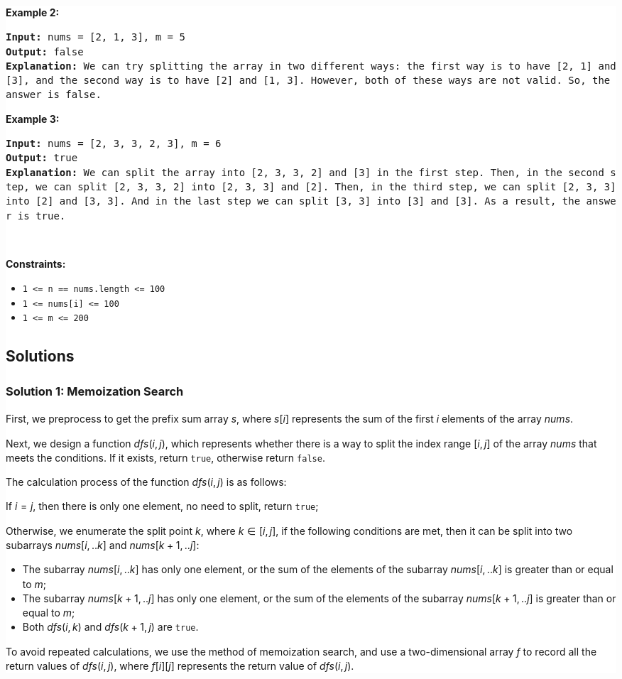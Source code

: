 <p><strong class="example">Example 2:</strong></p>

<pre>
<strong>Input:</strong> nums = [2, 1, 3], m = 5 
<strong>Output:</strong> false
<strong>Explanation: </strong>We can try splitting the array in two different ways: the first way is to have [2, 1] and [3], and the second way is to have [2] and [1, 3]. However, both of these ways are not valid. So, the answer is false.</pre>

<p><strong class="example">Example 3:</strong></p>

<pre>
<strong>Input:</strong> nums = [2, 3, 3, 2, 3], m = 6
<strong>Output:</strong> true
<strong>Explanation:</strong> We can split the array into [2, 3, 3, 2] and [3] in the first step. Then, in the second step, we can split [2, 3, 3, 2] into [2, 3, 3] and [2]. Then, in the third step, we can split [2, 3, 3] into [2] and [3, 3]. And in the last step we can split [3, 3] into [3] and [3]. As a result, the answer is true.
</pre>

<p>&nbsp;</p>
<p><strong>Constraints:</strong></p>

<ul>
	<li><code>1 &lt;= n == nums.length &lt;= 100</code></li>
	<li><code>1 &lt;= nums[i] &lt;= 100</code></li>
	<li><code>1 &lt;= m &lt;= 200</code></li>
</ul>

## Solutions

### Solution 1: Memoization Search

First, we preprocess to get the prefix sum array $s$, where $s[i]$ represents the sum of the first $i$ elements of the array $nums$.

Next, we design a function $dfs(i, j)$, which represents whether there is a way to split the index range $[i, j]$ of the array $nums$ that meets the conditions. If it exists, return `true`, otherwise return `false`.

The calculation process of the function $dfs(i, j)$ is as follows:

If $i = j$, then there is only one element, no need to split, return `true`;

Otherwise, we enumerate the split point $k$, where $k \in [i, j]$, if the following conditions are met, then it can be split into two subarrays $nums[i,.. k]$ and $nums[k + 1,.. j]$:

-   The subarray $nums[i,..k]$ has only one element, or the sum of the elements of the subarray $nums[i,..k]$ is greater than or equal to $m$;
-   The subarray $nums[k + 1,..j]$ has only one element, or the sum of the elements of the subarray $nums[k + 1,..j]$ is greater than or equal to $m$;
-   Both $dfs(i, k)$ and $dfs(k + 1, j)$ are `true`.

To avoid repeated calculations, we use the method of memoization search, and use a two-dimensional array $f$ to record all the return values of $dfs(i, j)$, where $f[i][j]$ represents the return value of $dfs(i, j)$.
